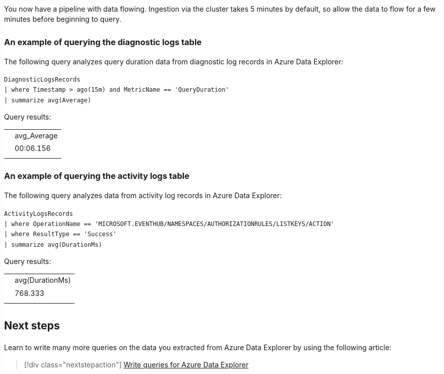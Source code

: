 You now have a pipeline with data flowing. Ingestion via the cluster takes 5 minutes by default, so allow the data to flow for a few minutes before beginning to query.

### An example of querying the diagnostic logs table

The following query analyzes query duration data from diagnostic log records in Azure Data Explorer:

```kusto
DiagnosticLogsRecords
| where Timestamp > ago(15m) and MetricName == 'QueryDuration'
| summarize avg(Average)
```

Query results:

|   |   |
| --- | --- |
|   |  avg_Average |
|   | 00:06.156 |
| | |

### An example of querying the activity logs table

The following query analyzes data from activity log records in Azure Data Explorer:

```kusto
ActivityLogsRecords
| where OperationName == 'MICROSOFT.EVENTHUB/NAMESPACES/AUTHORIZATIONRULES/LISTKEYS/ACTION'
| where ResultType == 'Success'
| summarize avg(DurationMs)
```

Query results:

|   |   |
| --- | --- |
|   |  avg(DurationMs) |
|   | 768.333 |
| | |

## Next steps

Learn to write many more queries on the data you extracted from Azure Data Explorer by using the following article:

> [!div class="nextstepaction"]
> [Write queries for Azure Data Explorer](write-queries.md)
